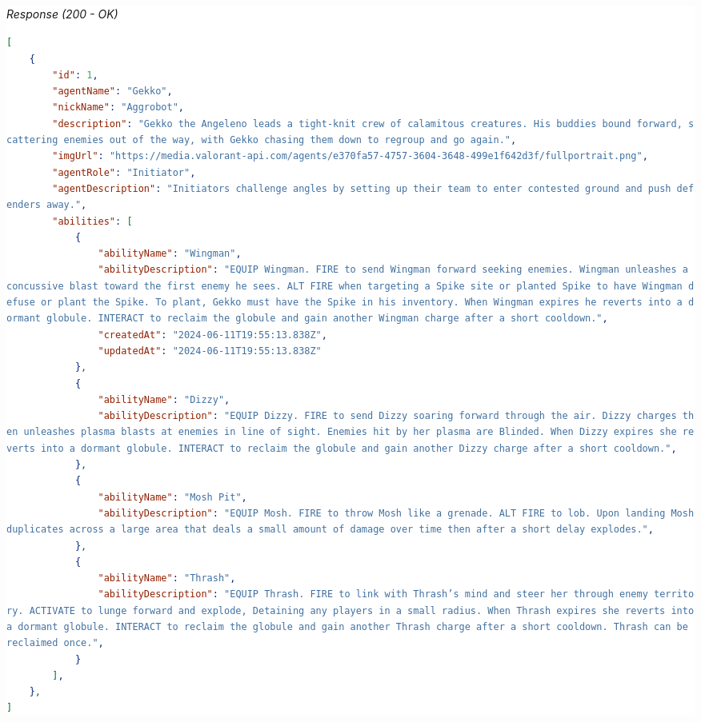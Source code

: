 _Response (200 - OK)_

```json
[
    {
        "id": 1,
        "agentName": "Gekko",
        "nickName": "Aggrobot",
        "description": "Gekko the Angeleno leads a tight-knit crew of calamitous creatures. His buddies bound forward, scattering enemies out of the way, with Gekko chasing them down to regroup and go again.",
        "imgUrl": "https://media.valorant-api.com/agents/e370fa57-4757-3604-3648-499e1f642d3f/fullportrait.png",
        "agentRole": "Initiator",
        "agentDescription": "Initiators challenge angles by setting up their team to enter contested ground and push defenders away.",
        "abilities": [
            {
                "abilityName": "Wingman",
                "abilityDescription": "EQUIP Wingman. FIRE to send Wingman forward seeking enemies. Wingman unleashes a concussive blast toward the first enemy he sees. ALT FIRE when targeting a Spike site or planted Spike to have Wingman defuse or plant the Spike. To plant, Gekko must have the Spike in his inventory. When Wingman expires he reverts into a dormant globule. INTERACT to reclaim the globule and gain another Wingman charge after a short cooldown.",
                "createdAt": "2024-06-11T19:55:13.838Z",
                "updatedAt": "2024-06-11T19:55:13.838Z"
            },
            {
                "abilityName": "Dizzy",
                "abilityDescription": "EQUIP Dizzy. FIRE to send Dizzy soaring forward through the air. Dizzy charges then unleashes plasma blasts at enemies in line of sight. Enemies hit by her plasma are Blinded. When Dizzy expires she reverts into a dormant globule. INTERACT to reclaim the globule and gain another Dizzy charge after a short cooldown.",
            },
            {
                "abilityName": "Mosh Pit",
                "abilityDescription": "EQUIP Mosh. FIRE to throw Mosh like a grenade. ALT FIRE to lob. Upon landing Mosh duplicates across a large area that deals a small amount of damage over time then after a short delay explodes.",
            },
            {
                "abilityName": "Thrash",
                "abilityDescription": "EQUIP Thrash. FIRE to link with Thrash’s mind and steer her through enemy territory. ACTIVATE to lunge forward and explode, Detaining any players in a small radius. When Thrash expires she reverts into a dormant globule. INTERACT to reclaim the globule and gain another Thrash charge after a short cooldown. Thrash can be reclaimed once.",
            }
        ],
    },
]
```
